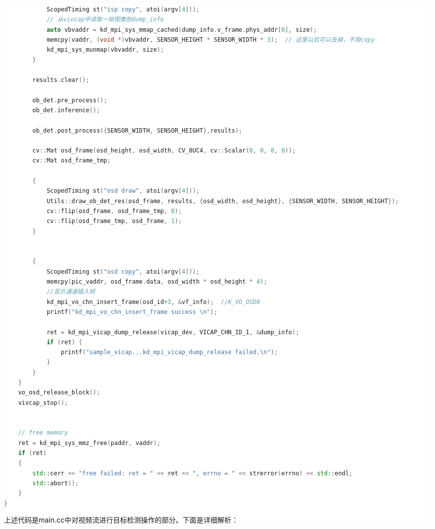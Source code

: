 ```cpp
            ScopedTiming st("isp copy", atoi(argv[4]));
            // 从vivcap中读取一帧图像到dump_info
            auto vbvaddr = kd_mpi_sys_mmap_cached(dump_info.v_frame.phys_addr[0], size);
            memcpy(vaddr, (void *)vbvaddr, SENSOR_HEIGHT * SENSOR_WIDTH * 3);  // 这里以后可以去掉，不用copy
            kd_mpi_sys_munmap(vbvaddr, size);
        }

        results.clear();

        ob_det.pre_process();
        ob_det.inference();

        ob_det.post_process({SENSOR_WIDTH, SENSOR_HEIGHT},results);

        cv::Mat osd_frame(osd_height, osd_width, CV_8UC4, cv::Scalar(0, 0, 0, 0));
        cv::Mat osd_frame_tmp;

        {
            ScopedTiming st("osd draw", atoi(argv[4]));
            Utils::draw_ob_det_res(osd_frame, results, {osd_width, osd_height}, {SENSOR_WIDTH, SENSOR_HEIGHT});
            cv::flip(osd_frame, osd_frame_tmp, 0);
            cv::flip(osd_frame_tmp, osd_frame, 1);
        }


        {
            ScopedTiming st("osd copy", atoi(argv[4]));
            memcpy(pic_vaddr, osd_frame.data, osd_width * osd_height * 4);
            //显示通道插入帧
            kd_mpi_vo_chn_insert_frame(osd_id+3, &vf_info);  //K_VO_OSD0
            printf("kd_mpi_vo_chn_insert_frame success \n");

            ret = kd_mpi_vicap_dump_release(vicap_dev, VICAP_CHN_ID_1, &dump_info);
            if (ret) {
                printf("sample_vicap...kd_mpi_vicap_dump_release failed.\n");
            }
        }
    }
    vo_osd_release_block();
    vivcap_stop();


    // free memory
    ret = kd_mpi_sys_mmz_free(paddr, vaddr);
    if (ret)
    {
        std::cerr << "free failed: ret = " << ret << ", errno = " << strerror(errno) << std::endl;
        std::abort();
    }
}
```
上述代码是main.cc中对视频流进行目标检测操作的部分。下面是详细解析：
